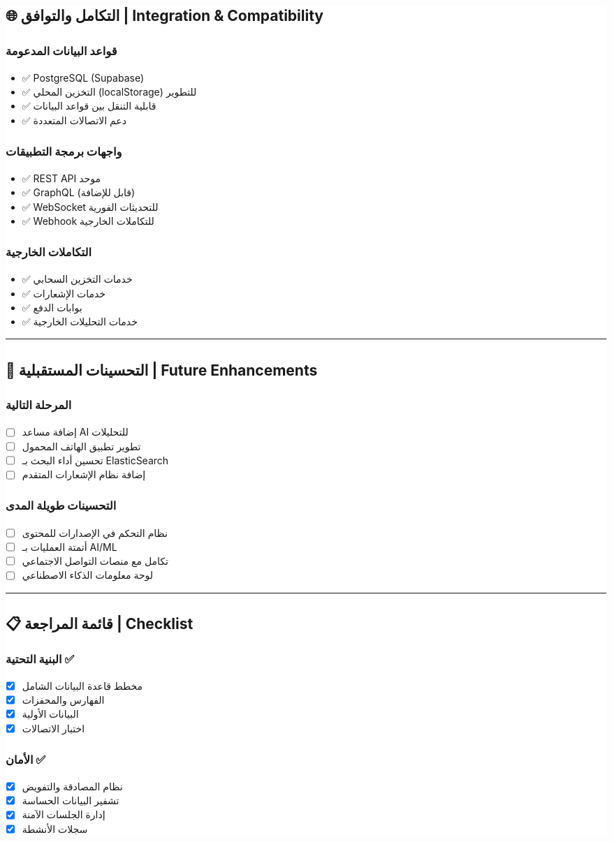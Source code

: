
## 🌐 التكامل والتوافق | Integration & Compatibility

### قواعد البيانات المدعومة
- ✅ PostgreSQL (Supabase)
- ✅ التخزين المحلي (localStorage) للتطوير
- ✅ قابلية التنقل بين قواعد البيانات
- ✅ دعم الاتصالات المتعددة

### واجهات برمجة التطبيقات
- ✅ REST API موحد
- ✅ GraphQL (قابل للإضافة)
- ✅ WebSocket للتحديثات الفورية
- ✅ Webhook للتكاملات الخارجية

### التكاملات الخارجية
- ✅ خدمات التخزين السحابي
- ✅ خدمات الإشعارات
- ✅ بوابات الدفع
- ✅ خدمات التحليلات الخارجية

---

## 🚀 التحسينات المستقبلية | Future Enhancements

### المرحلة التالية
- [ ] إضافة مساعد AI للتحليلات
- [ ] تطوير تطبيق الهاتف المحمول
- [ ] تحسين أداء البحث بـ ElasticSearch
- [ ] إضافة نظام الإشعارات المتقدم

### التحسينات طويلة المدى
- [ ] نظام التحكم في الإصدارات للمحتوى
- [ ] أتمتة العمليات بـ AI/ML
- [ ] تكامل مع منصات التواصل الاجتماعي
- [ ] لوحة معلومات الذكاء الاصطناعي

---

## 📋 قائمة المراجعة | Checklist

### البنية التحتية ✅
- [x] مخطط قاعدة البيانات الشامل
- [x] الفهارس والمحفزات
- [x] البيانات الأولية
- [x] اختبار الاتصالات

### الأمان ✅
- [x] نظام المصادقة والتفويض
- [x] تشفير البيانات الحساسة
- [x] إدارة الجلسات الآمنة
- [x] سجلات الأنشطة

